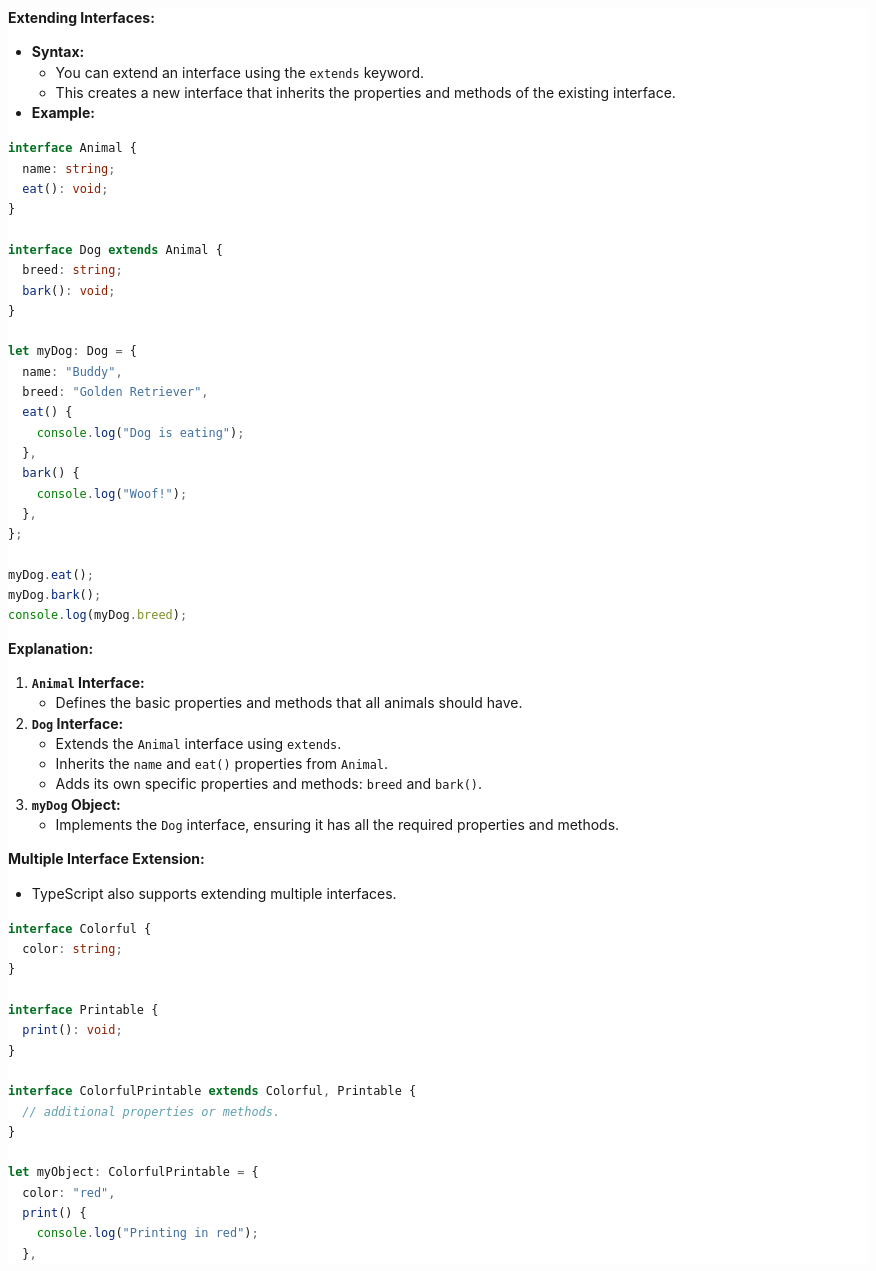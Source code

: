 **Extending Interfaces:**

* **Syntax:**
    * You can extend an interface using the `extends` keyword.
    * This creates a new interface that inherits the properties and methods of the existing interface.
* **Example:**

```typescript
interface Animal {
  name: string;
  eat(): void;
}

interface Dog extends Animal {
  breed: string;
  bark(): void;
}

let myDog: Dog = {
  name: "Buddy",
  breed: "Golden Retriever",
  eat() {
    console.log("Dog is eating");
  },
  bark() {
    console.log("Woof!");
  },
};

myDog.eat();
myDog.bark();
console.log(myDog.breed);
```

**Explanation:**

1.  **`Animal` Interface:**
    * Defines the basic properties and methods that all animals should have.
2.  **`Dog` Interface:**
    * Extends the `Animal` interface using `extends`.
    * Inherits the `name` and `eat()` properties from `Animal`.
    * Adds its own specific properties and methods: `breed` and `bark()`.
3.  **`myDog` Object:**
    * Implements the `Dog` interface, ensuring it has all the required properties and methods.

**Multiple Interface Extension:**

* TypeScript also supports extending multiple interfaces.

```typescript
interface Colorful {
  color: string;
}

interface Printable {
  print(): void;
}

interface ColorfulPrintable extends Colorful, Printable {
  // additional properties or methods.
}

let myObject: ColorfulPrintable = {
  color: "red",
  print() {
    console.log("Printing in red");
  },
```